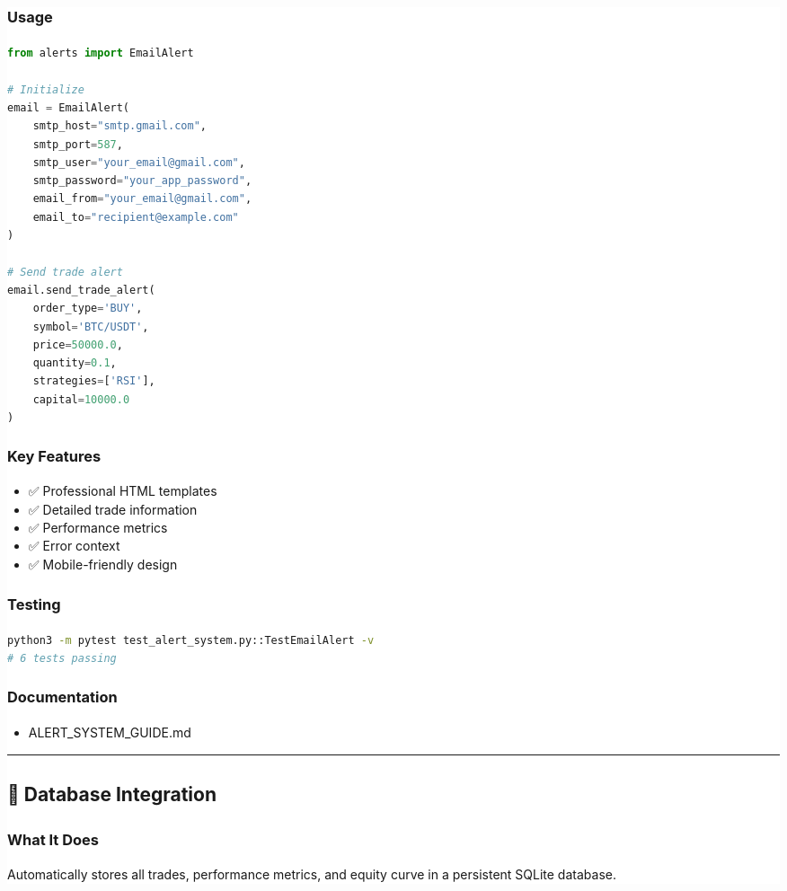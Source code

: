 ### Usage

```python
from alerts import EmailAlert

# Initialize
email = EmailAlert(
    smtp_host="smtp.gmail.com",
    smtp_port=587,
    smtp_user="your_email@gmail.com",
    smtp_password="your_app_password",
    email_from="your_email@gmail.com",
    email_to="recipient@example.com"
)

# Send trade alert
email.send_trade_alert(
    order_type='BUY',
    symbol='BTC/USDT',
    price=50000.0,
    quantity=0.1,
    strategies=['RSI'],
    capital=10000.0
)
```

### Key Features
- ✅ Professional HTML templates
- ✅ Detailed trade information
- ✅ Performance metrics
- ✅ Error context
- ✅ Mobile-friendly design

### Testing

```bash
python3 -m pytest test_alert_system.py::TestEmailAlert -v
# 6 tests passing
```

### Documentation
- ALERT_SYSTEM_GUIDE.md

---

## 💾 Database Integration

### What It Does
Automatically stores all trades, performance metrics, and equity curve in a persistent SQLite database.

